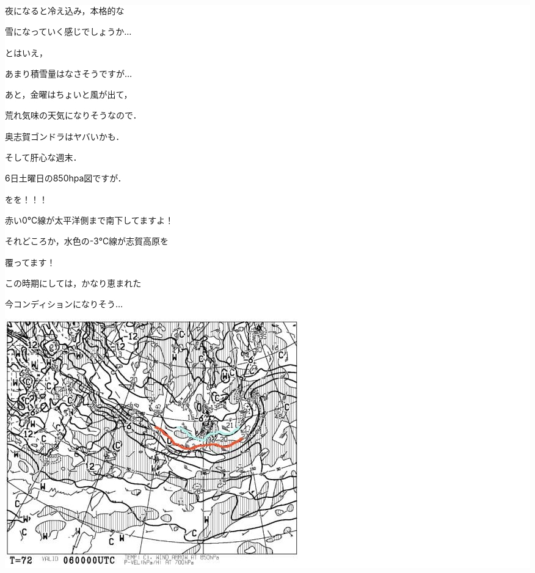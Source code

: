 


夜になると冷え込み，本格的な


雪になっていく感じでしょうか…


とはいえ，


あまり積雪量はなさそうですが…


あと，金曜はちょいと風が出て，


荒れ気味の天気になりそうなので．


奥志賀ゴンドラはヤバいかも．





そして肝心な週末．


6日土曜日の850hpa図ですが．


をを！！！


赤い0℃線が太平洋側まで南下してますよ！


それどころか，水色の-3℃線が志賀高原を


覆ってます！


この時期にしては，かなり恵まれた


今コンディションになりそう…




![fa1581176fbe9659c328889b85449343.jpg](images/fa1581176fbe9659c328889b85449343.jpg)

